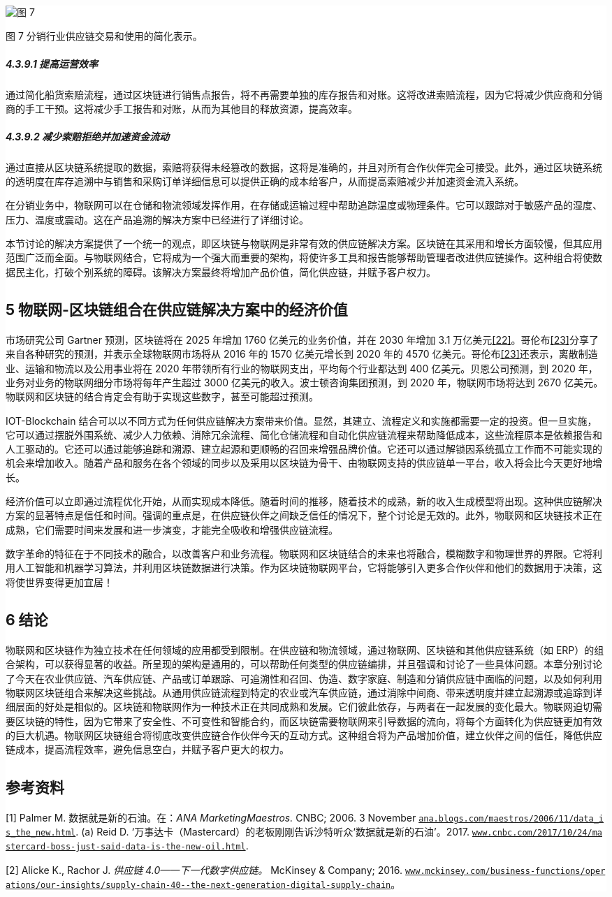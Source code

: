 ![图 7](img/f09-07-9780128171899.jpg)

图 7 分销行业供应链交易和使用的简化表示。

##### 4.3.9.1 提高运营效率

通过简化船货索赔流程，通过区块链进行销售点报告，将不再需要单独的库存报告和对账。这将改进索赔流程，因为它将减少供应商和分销商的手工干预。这将减少手工报告和对账，从而为其他目的释放资源，提高效率。

##### 4.3.9.2 减少索赔拒绝并加速资金流动

通过直接从区块链系统提取的数据，索赔将获得未经篡改的数据，这将是准确的，并且对所有合作伙伴完全可接受。此外，通过区块链系统的透明度在库存追溯中与销售和采购订单详细信息可以提供正确的成本给客户，从而提高索赔减少并加速资金流入系统。

在分销业务中，物联网可以在仓储和物流领域发挥作用，在存储或运输过程中帮助追踪温度或物理条件。它可以跟踪对于敏感产品的湿度、压力、温度或震动。这在产品追溯的解决方案中已经进行了详细讨论。

本节讨论的解决方案提供了一个统一的观点，即区块链与物联网是非常有效的供应链解决方案。区块链在其采用和增长方面较慢，但其应用范围广泛而全面。与物联网结合，它将成为一个强大而重要的架构，将使许多工具和报告能够帮助管理者改进供应链操作。这种组合将使数据民主化，打破个别系统的障碍。该解决方案最终将增加产品价值，简化供应链，并赋予客户权力。

## 5 物联网-区块链组合在供应链解决方案中的经济价值

市场研究公司 Gartner 预测，区块链将在 2025 年增加 1760 亿美元的业务价值，并在 2030 年增加 3.1 万亿美元[[22]](S0065245819300336.xhtml#bb0115)。哥伦布[[23]](S0065245819300336.xhtml#bb0120)分享了来自各种研究的预测，并表示全球物联网市场将从 2016 年的 1570 亿美元增长到 2020 年的 4570 亿美元。哥伦布[[23]](S0065245819300336.xhtml#bb0120)还表示，离散制造业、运输和物流以及公用事业将在 2020 年带领所有行业的物联网支出，平均每个行业都达到 400 亿美元。贝恩公司预测，到 2020 年，业务对业务的物联网细分市场将每年产生超过 3000 亿美元的收入。波士顿咨询集团预测，到 2020 年，物联网市场将达到 2670 亿美元。物联网和区块链的结合肯定会有助于实现这些数字，甚至可能超过预测。

IOT-Blockchain 结合可以以不同方式为任何供应链解决方案带来价值。显然，其建立、流程定义和实施都需要一定的投资。但一旦实施，它可以通过摆脱外围系统、减少人力依赖、消除冗余流程、简化仓储流程和自动化供应链流程来帮助降低成本，这些流程原本是依赖报告和人工驱动的。它还可以通过能够追踪和溯源、建立起源和更顺畅的召回来增强品牌价值。它还可以通过解锁因系统孤立工作而不可能实现的机会来增加收入。随着产品和服务在各个领域的同步以及采用以区块链为骨干、由物联网支持的供应链单一平台，收入将会比今天更好地增长。

经济价值可以立即通过流程优化开始，从而实现成本降低。随着时间的推移，随着技术的成熟，新的收入生成模型将出现。这种供应链解决方案的显著特点是信任和时间。强调的重点是，在供应链伙伴之间缺乏信任的情况下，整个讨论是无效的。此外，物联网和区块链技术正在成熟，它们需要时间来发展和进一步演变，才能完全吸收和增强供应链流程。

数字革命的特征在于不同技术的融合，以改善客户和业务流程。物联网和区块链结合的未来也将融合，模糊数字和物理世界的界限。它将利用人工智能和机器学习算法，并利用区块链数据进行决策。作为区块链物联网平台，它将能够引入更多合作伙伴和他们的数据用于决策，这将使世界变得更加宜居！

## 6 结论

物联网和区块链作为独立技术在任何领域的应用都受到限制。在供应链和物流领域，通过物联网、区块链和其他供应链系统（如 ERP）的组合架构，可以获得显著的收益。所呈现的架构是通用的，可以帮助任何类型的供应链编排，并且强调和讨论了一些具体问题。本章分别讨论了今天在农业供应链、汽车供应链、产品或订单跟踪、可追溯性和召回、伪造、数字家庭、制造和分销供应链中面临的问题，以及如何利用物联网区块链组合来解决这些挑战。从通用供应链流程到特定的农业或汽车供应链，通过消除中间商、带来透明度并建立起溯源或追踪到详细层面的好处是相似的。区块链和物联网作为一种技术正在共同成熟和发展。它们彼此依存，与两者在一起发展的变化最大。物联网迫切需要区块链的特性，因为它带来了安全性、不可变性和智能合约，而区块链需要物联网来引导数据的流向，将每个方面转化为供应链更加有效的巨大机遇。物联网区块链组合将彻底改变供应链合作伙伴今天的互动方式。这种组合将为产品增加价值，建立伙伴之间的信任，降低供应链成本，提高流程效率，避免信息空白，并赋予客户更大的权力。

## 参考资料

[1] Palmer M. 数据就是新的石油。在：*ANA MarketingMaestros.* CNBC; 2006\. 3 November [`ana.blogs.com/maestros/2006/11/data_is_the_new.html`](http://ana.blogs.com/maestros/2006/11/data_is_the_new.html). (a) Reid D. ‘万事达卡（Mastercard）的老板刚刚告诉沙特听众‘数据就是新的石油’。2017\. [`www.cnbc.com/2017/10/24/mastercard-boss-just-said-data-is-the-new-oil.html`](https://www.cnbc.com/2017/10/24/mastercard-boss-just-said-data-is-the-new-oil.html).

[2] Alicke K., Rachor J. *供应链 4.0——下一代数字供应链。* McKinsey & Company; 2016\. [`www.mckinsey.com/business-functions/operations/our-insights/supply-chain-40--the-next-generation-digital-supply-chain`](https://www.mckinsey.com/business-functions/operations/our-insights/supply-chain-40--the-next-generation-digital-supply-chain)。
